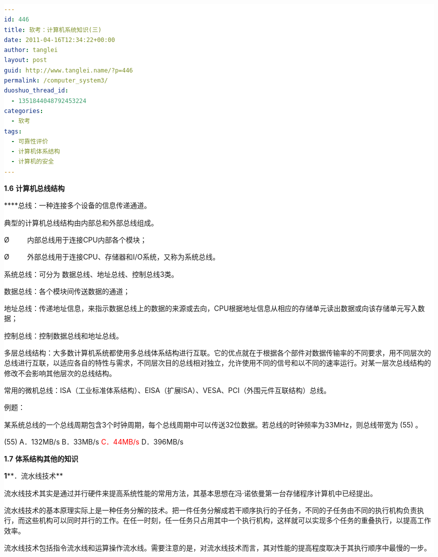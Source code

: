 ```yaml
---
id: 446
title: 软考：计算机系统知识(三)
date: 2011-04-16T12:34:22+00:00
author: tanglei
layout: post
guid: http://www.tanglei.name/?p=446
permalink: /computer_system3/
duoshuo_thread_id:
  - 1351844048792453224
categories:
  - 软考
tags:
  - 可靠性评价
  - 计算机体系结构
  - 计算机的安全
---
```

**1.6** **计算机总线结构** 

 ****总线：一种连接多个设备的信息传递通道。

典型的计算机总线结构由内部总和外部总线组成。

Ø         内部总线用于连接CPU内部各个模块；

Ø         外部总线用于连接CPU、存储器和I/O系统，又称为系统总线。

系统总线：可分为 数据总线、地址总线、控制总线3类。

数据总线：各个模块间传送数据的通道；

地址总线：传递地址信息，来指示数据总线上的数据的来源或去向，CPU根据地址信息从相应的存储单元读出数据或向该存储单元写入数据；

控制总线：控制数据总线和地址总线。

多层总线结构：大多数计算机系统都使用多总线体系结构进行互联。它的优点就在于根据各个部件对数据传输率的不同要求，用不同层次的总线进行互联，以适应各自的特性与需求，不同层次目的总线相对独立，允许使用不同的信号和以不同的速率运行。对某一层次总线结构的修改不会影响其他层次的总线结构。

常用的微机总线：ISA（工业标准体系结构）、EISA（扩展ISA）、VESA、PCI（外围元件互联结构）总线。

例题：

某系统总线的一个总线周期包含3个时钟周期，每个总线周期中可以传送32位数据。若总线的时钟频率为33MHz，则总线带宽为 (55) 。

(55) A．132MB/s B．33MB/s <span style="color: #ff0000;">C．44MB/s</span> D．396MB/s

**1.7** **体系结构其他的知识**

 **1****．流水线技术**

流水线技术其实是通过并行硬件来提高系统性能的常用方法，其基本思想在冯·诺依曼第一台存储程序计算机中已经提出。

流水线技术的基本原理实际上是一种任务分解的技术。把一件任务分解成若干顺序执行的子任务，不同的子任务由不同的执行机构负责执行，而这些机构可以同时并行的工作。在任一时刻，任一任务只占用其中一个执行机构，这样就可以实现多个任务的重叠执行，以提高工作效率。

流水线技术包括指令流水线和运算操作流水线。需要注意的是，对流水线技术而言，其对性能的提高程度取决于其执行顺序中最慢的一步。

